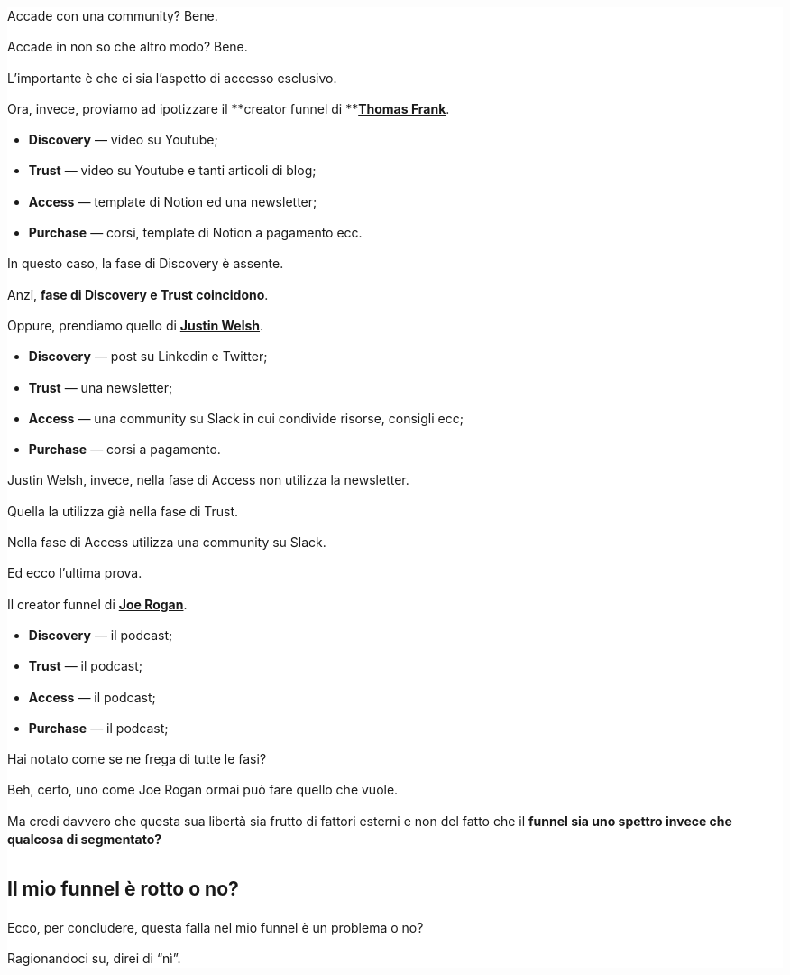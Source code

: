 Accade con una community? Bene.

Accade in non so che altro modo? Bene.

L’importante è che ci sia l’aspetto di accesso esclusivo.

Ora, invece, proviamo ad ipotizzare il \*\*creator funnel di \*\*[**Thomas Frank**](https://thomasjfrank.com/?utm_source=danieledamico.tech).

*   **Discovery** — video su Youtube;

*   **Trust** — video su Youtube e tanti articoli di blog;

*   **Access** — template di Notion ed una newsletter;

*   **Purchase** — corsi, template di Notion a pagamento ecc.

In questo caso, la fase di Discovery è assente.

Anzi, **fase di Discovery e Trust coincidono**.

Oppure, prendiamo quello di [**Justin Welsh**](https://www.justinwelsh.me/?utm_source=danieledamico.tech).

*   **Discovery** — post su Linkedin e Twitter;

*   **Trust** — una newsletter;

*   **Access** — una community su Slack in cui condivide risorse, consigli ecc;

*   **Purchase** — corsi a pagamento.

Justin Welsh, invece, nella fase di Access non utilizza la newsletter.

Quella la utilizza già nella fase di Trust.

Nella fase di Access utilizza una community su Slack.

Ed ecco l’ultima prova.

Il creator funnel di [**Joe Rogan**](https://open.spotify.com/show/4rOoJ6Egrf8K2IrywzwOMk/?utm_source=danieledamico.tech).

*   **Discovery** — il podcast;

*   **Trust** — il podcast;

*   **Access** — il podcast;

*   **Purchase** — il podcast;

Hai notato come se ne frega di tutte le fasi?

Beh, certo, uno come Joe Rogan ormai può fare quello che vuole.

Ma credi davvero che questa sua libertà sia frutto di fattori esterni e non del fatto che il **funnel sia uno spettro invece che qualcosa di segmentato?**

## **Il mio funnel è rotto o no?**

Ecco, per concludere, questa falla nel mio funnel è un problema o no?

Ragionandoci su, direi di “nì”.
